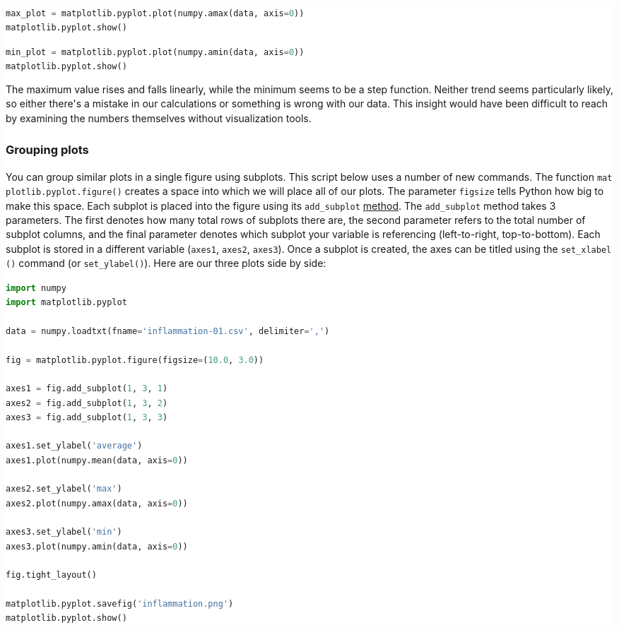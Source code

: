```python
max_plot = matplotlib.pyplot.plot(numpy.amax(data, axis=0))
matplotlib.pyplot.show()
```

```python
min_plot = matplotlib.pyplot.plot(numpy.amin(data, axis=0))
matplotlib.pyplot.show()
```

The maximum value rises and falls linearly, while the minimum seems to be a step function.
Neither trend seems particularly likely, so either there's a mistake in our calculations or
something is wrong with our data. This insight would have been difficult to reach by examining
the numbers themselves without visualization tools.

### Grouping plots

You can group similar plots in a single figure using subplots.
This script below uses a number of new commands. The function `matplotlib.pyplot.figure()`
creates a space into which we will place all of our plots. The parameter `figsize`
tells Python how big to make this space. Each subplot is placed into the figure using
its `add_subplot` [method](../learners/reference.md#method). The `add_subplot` method takes
3 parameters. The first denotes how many total rows of subplots there are, the second parameter
refers to the total number of subplot columns, and the final parameter denotes which subplot
your variable is referencing (left-to-right, top-to-bottom). Each subplot is stored in a
different variable (`axes1`, `axes2`, `axes3`). Once a subplot is created, the axes can
be titled using the `set_xlabel()` command (or `set_ylabel()`).
Here are our three plots side by side:

```python
import numpy
import matplotlib.pyplot

data = numpy.loadtxt(fname='inflammation-01.csv', delimiter=',')

fig = matplotlib.pyplot.figure(figsize=(10.0, 3.0))

axes1 = fig.add_subplot(1, 3, 1)
axes2 = fig.add_subplot(1, 3, 2)
axes3 = fig.add_subplot(1, 3, 3)

axes1.set_ylabel('average')
axes1.plot(numpy.mean(data, axis=0))

axes2.set_ylabel('max')
axes2.plot(numpy.amax(data, axis=0))

axes3.set_ylabel('min')
axes3.plot(numpy.amin(data, axis=0))

fig.tight_layout()

matplotlib.pyplot.savefig('inflammation.png')
matplotlib.pyplot.show()
```
